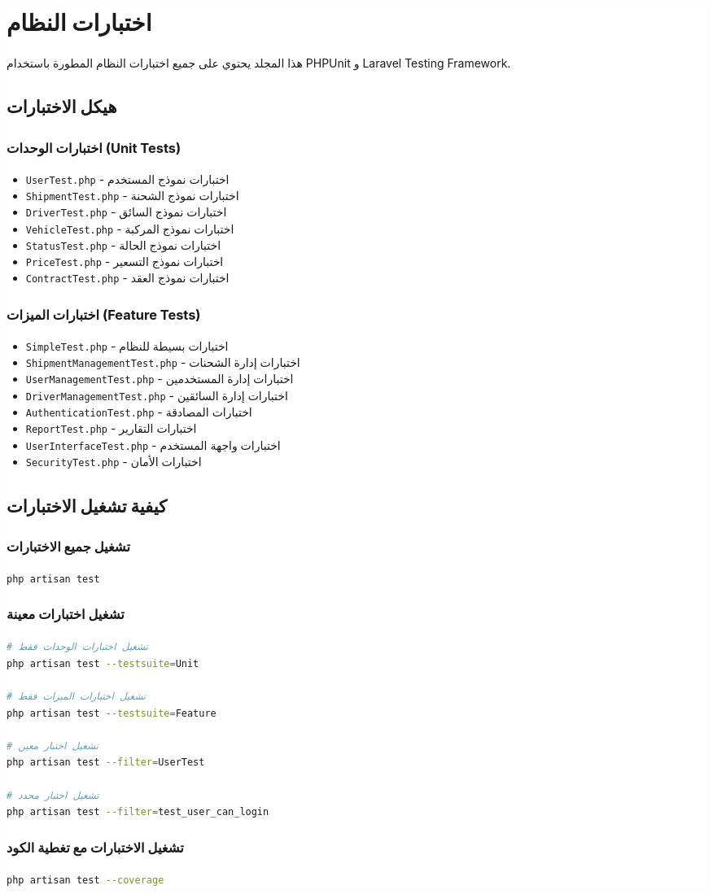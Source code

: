 # اختبارات النظام

هذا المجلد يحتوي على جميع اختبارات النظام المطورة باستخدام PHPUnit و Laravel Testing Framework.

## هيكل الاختبارات

### اختبارات الوحدات (Unit Tests)
- `UserTest.php` - اختبارات نموذج المستخدم
- `ShipmentTest.php` - اختبارات نموذج الشحنة
- `DriverTest.php` - اختبارات نموذج السائق
- `VehicleTest.php` - اختبارات نموذج المركبة
- `StatusTest.php` - اختبارات نموذج الحالة
- `PriceTest.php` - اختبارات نموذج التسعير
- `ContractTest.php` - اختبارات نموذج العقد

### اختبارات الميزات (Feature Tests)
- `SimpleTest.php` - اختبارات بسيطة للنظام
- `ShipmentManagementTest.php` - اختبارات إدارة الشحنات
- `UserManagementTest.php` - اختبارات إدارة المستخدمين
- `DriverManagementTest.php` - اختبارات إدارة السائقين
- `AuthenticationTest.php` - اختبارات المصادقة
- `ReportTest.php` - اختبارات التقارير
- `UserInterfaceTest.php` - اختبارات واجهة المستخدم
- `SecurityTest.php` - اختبارات الأمان

## كيفية تشغيل الاختبارات

### تشغيل جميع الاختبارات
```bash
php artisan test
```

### تشغيل اختبارات معينة
```bash
# تشغيل اختبارات الوحدات فقط
php artisan test --testsuite=Unit

# تشغيل اختبارات الميزات فقط
php artisan test --testsuite=Feature

# تشغيل اختبار معين
php artisan test --filter=UserTest

# تشغيل اختبار محدد
php artisan test --filter=test_user_can_login
```

### تشغيل الاختبارات مع تغطية الكود
```bash
php artisan test --coverage
```
